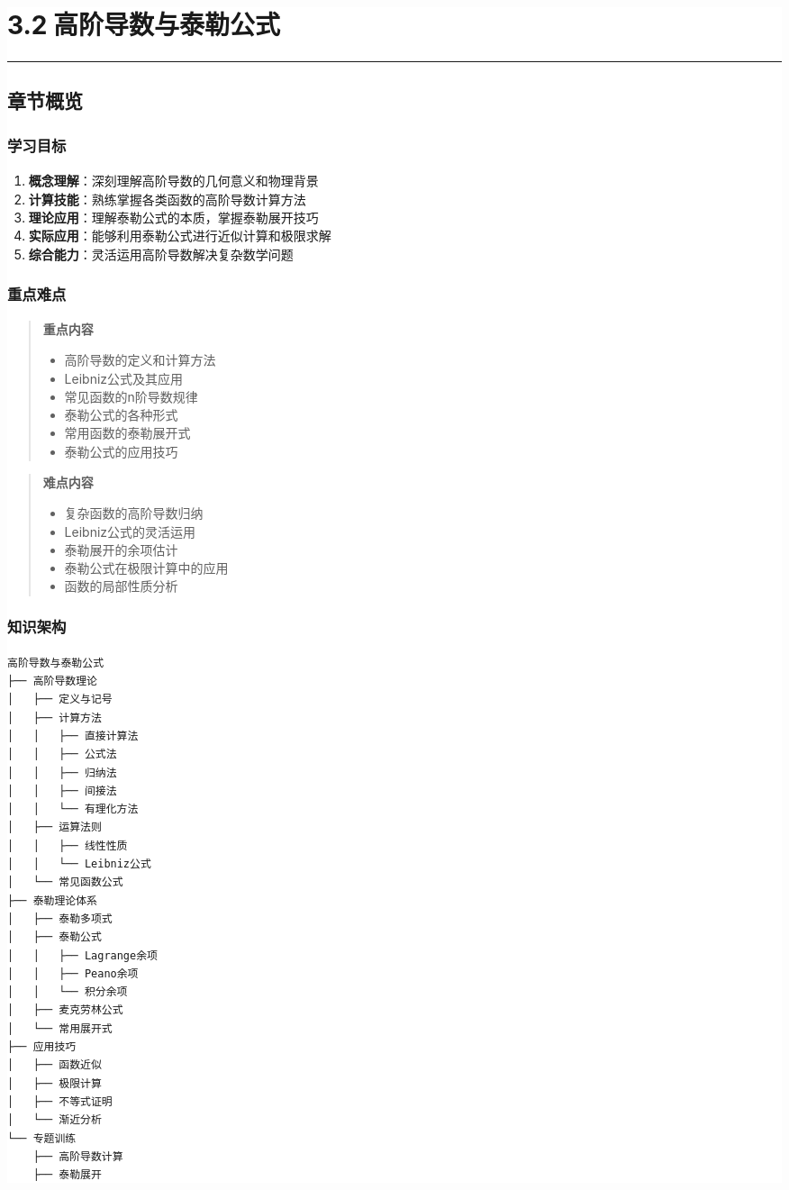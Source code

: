 # 3.2 高阶导数与泰勒公式

---

## 章节概览

### 学习目标
1. **概念理解**：深刻理解高阶导数的几何意义和物理背景
2. **计算技能**：熟练掌握各类函数的高阶导数计算方法
3. **理论应用**：理解泰勒公式的本质，掌握泰勒展开技巧
4. **实际应用**：能够利用泰勒公式进行近似计算和极限求解
5. **综合能力**：灵活运用高阶导数解决复杂数学问题

### 重点难点

> **重点内容**
> - 高阶导数的定义和计算方法
> - Leibniz公式及其应用
> - 常见函数的n阶导数规律
> - 泰勒公式的各种形式
> - 常用函数的泰勒展开式
> - 泰勒公式的应用技巧

> **难点内容**
> - 复杂函数的高阶导数归纳
> - Leibniz公式的灵活运用
> - 泰勒展开的余项估计
> - 泰勒公式在极限计算中的应用
> - 函数的局部性质分析

### 知识架构

```
高阶导数与泰勒公式
├── 高阶导数理论
│   ├── 定义与记号
│   ├── 计算方法
│   │   ├── 直接计算法
│   │   ├── 公式法
│   │   ├── 归纳法
│   │   ├── 间接法
│   │   └── 有理化方法
│   ├── 运算法则
│   │   ├── 线性性质
│   │   └── Leibniz公式
│   └── 常见函数公式
├── 泰勒理论体系
│   ├── 泰勒多项式
│   ├── 泰勒公式
│   │   ├── Lagrange余项
│   │   ├── Peano余项
│   │   └── 积分余项
│   ├── 麦克劳林公式
│   └── 常用展开式
├── 应用技巧
│   ├── 函数近似
│   ├── 极限计算
│   ├── 不等式证明
│   └── 渐近分析
└── 专题训练
    ├── 高阶导数计算
    ├── 泰勒展开
```
